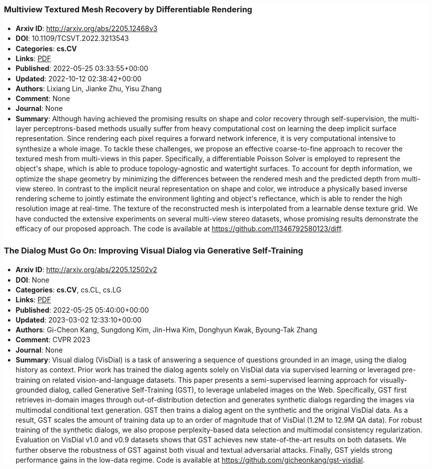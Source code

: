 

### Multiview Textured Mesh Recovery by Differentiable Rendering
- **Arxiv ID**: http://arxiv.org/abs/2205.12468v3
- **DOI**: 10.1109/TCSVT.2022.3213543
- **Categories**: **cs.CV**
- **Links**: [PDF](http://arxiv.org/pdf/2205.12468v3)
- **Published**: 2022-05-25 03:33:55+00:00
- **Updated**: 2022-10-12 02:38:42+00:00
- **Authors**: Lixiang Lin, Jianke Zhu, Yisu Zhang
- **Comment**: None
- **Journal**: None
- **Summary**: Although having achieved the promising results on shape and color recovery through self-supervision, the multi-layer perceptrons-based methods usually suffer from heavy computational cost on learning the deep implicit surface representation. Since rendering each pixel requires a forward network inference, it is very computational intensive to synthesize a whole image. To tackle these challenges, we propose an effective coarse-to-fine approach to recover the textured mesh from multi-views in this paper. Specifically, a differentiable Poisson Solver is employed to represent the object's shape, which is able to produce topology-agnostic and watertight surfaces. To account for depth information, we optimize the shape geometry by minimizing the differences between the rendered mesh and the predicted depth from multi-view stereo. In contrast to the implicit neural representation on shape and color, we introduce a physically based inverse rendering scheme to jointly estimate the environment lighting and object's reflectance, which is able to render the high resolution image at real-time. The texture of the reconstructed mesh is interpolated from a learnable dense texture grid. We have conducted the extensive experiments on several multi-view stereo datasets, whose promising results demonstrate the efficacy of our proposed approach. The code is available at https://github.com/l1346792580123/diff.



### The Dialog Must Go On: Improving Visual Dialog via Generative Self-Training
- **Arxiv ID**: http://arxiv.org/abs/2205.12502v2
- **DOI**: None
- **Categories**: **cs.CV**, cs.CL, cs.LG
- **Links**: [PDF](http://arxiv.org/pdf/2205.12502v2)
- **Published**: 2022-05-25 05:40:00+00:00
- **Updated**: 2023-03-02 12:33:10+00:00
- **Authors**: Gi-Cheon Kang, Sungdong Kim, Jin-Hwa Kim, Donghyun Kwak, Byoung-Tak Zhang
- **Comment**: CVPR 2023
- **Journal**: None
- **Summary**: Visual dialog (VisDial) is a task of answering a sequence of questions grounded in an image, using the dialog history as context. Prior work has trained the dialog agents solely on VisDial data via supervised learning or leveraged pre-training on related vision-and-language datasets. This paper presents a semi-supervised learning approach for visually-grounded dialog, called Generative Self-Training (GST), to leverage unlabeled images on the Web. Specifically, GST first retrieves in-domain images through out-of-distribution detection and generates synthetic dialogs regarding the images via multimodal conditional text generation. GST then trains a dialog agent on the synthetic and the original VisDial data. As a result, GST scales the amount of training data up to an order of magnitude that of VisDial (1.2M to 12.9M QA data). For robust training of the synthetic dialogs, we also propose perplexity-based data selection and multimodal consistency regularization. Evaluation on VisDial v1.0 and v0.9 datasets shows that GST achieves new state-of-the-art results on both datasets. We further observe the robustness of GST against both visual and textual adversarial attacks. Finally, GST yields strong performance gains in the low-data regime. Code is available at https://github.com/gicheonkang/gst-visdial.
